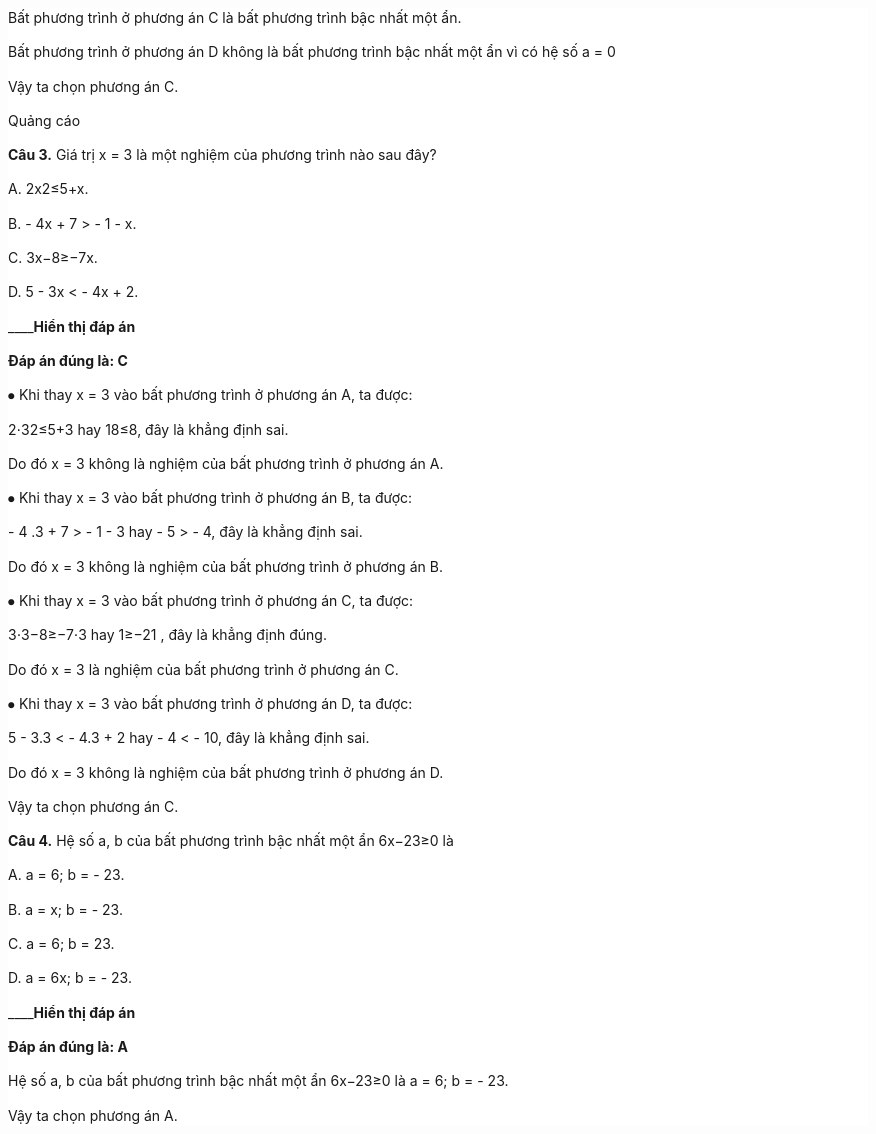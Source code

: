 Bất phương trình ở phương án C là bất phương trình bậc nhất một ẩn.

Bất phương trình ở phương án D không là bất phương trình bậc nhất một ẩn vì có hệ số a = 0

Vậy ta chọn phương án C.

Quảng cáo

**Câu 3.** Giá trị x = 3 là một nghiệm của phương trình nào sau đây?

A. 2x2≤5+x.

B. - 4x + 7 > \- 1 - x.

C. 3x−8≥−7x.

D. 5 - 3x < \- 4x + 2.

____**Hiển thị đáp án**

**Đáp án đúng là: C**

⦁ Khi thay x = 3 vào bất phương trình ở phương án A, ta được: 

2⋅32≤5+3 hay 18≤8, đây là khẳng định sai.

Do đó x = 3 không là nghiệm của bất phương trình ở phương án A.

⦁ Khi thay x = 3 vào bất phương trình ở phương án B, ta được: 

\- 4 .3 + 7 > \- 1 - 3 hay - 5 > \- 4, đây là khẳng định sai.

Do đó x = 3 không là nghiệm của bất phương trình ở phương án B.

⦁ Khi thay x = 3 vào bất phương trình ở phương án C, ta được: 

3⋅3−8≥−7⋅3 hay 1≥−21 , đây là khẳng định đúng.

Do đó x = 3 là nghiệm của bất phương trình ở phương án C.

⦁ Khi thay x = 3 vào bất phương trình ở phương án D, ta được: 

5 - 3.3 < \- 4.3 + 2 hay - 4 < \- 10, đây là khẳng định sai.

Do đó x = 3 không là nghiệm của bất phương trình ở phương án D.

Vậy ta chọn phương án C.

**Câu 4.** Hệ số a, b của bất phương trình bậc nhất một ẩn 6x−23≥0 là

A. a = 6; b = - 23.

B. a = x; b = - 23.

C. a = 6; b = 23.

D. a = 6x; b = - 23.

____**Hiển thị đáp án**

**Đáp án đúng là: A**

Hệ số a, b của bất phương trình bậc nhất một ẩn 6x−23≥0 là a = 6; b = - 23.

Vậy ta chọn phương án A.
